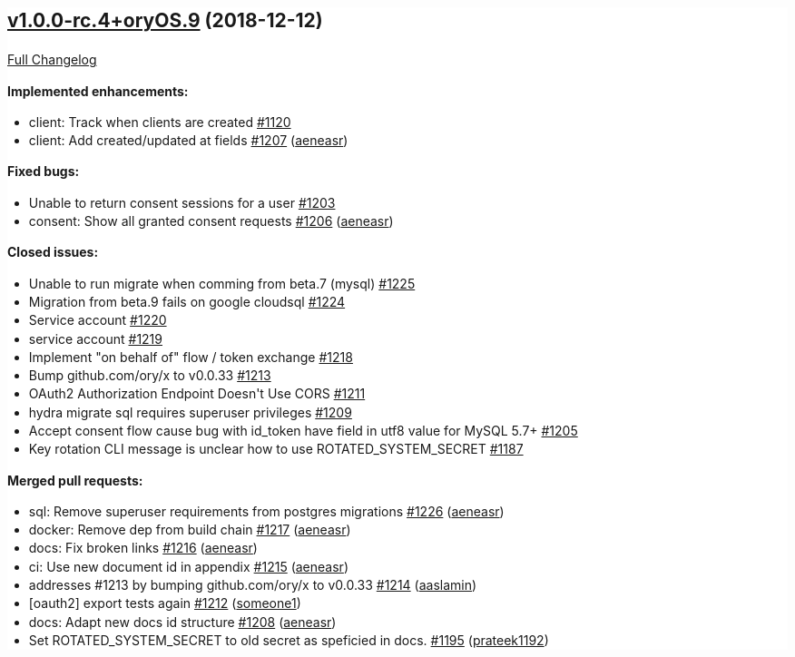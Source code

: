 ## [v1.0.0-rc.4+oryOS.9](https://github.com/justpark/auth/hydra/tree/v1.0.0-rc.4+oryOS.9) (2018-12-12)
[Full Changelog](https://github.com/justpark/auth/hydra/compare/v1.0.0-rc.3+oryOS.9...v1.0.0-rc.4+oryOS.9)

**Implemented enhancements:**

- client: Track when clients are created [\#1120](https://github.com/justpark/auth/hydra/issues/1120)
- client: Add created/updated at fields [\#1207](https://github.com/justpark/auth/hydra/pull/1207) ([aeneasr](https://github.com/aeneasr))

**Fixed bugs:**

- Unable to return consent sessions for a user [\#1203](https://github.com/justpark/auth/hydra/issues/1203)
- consent: Show all granted consent requests [\#1206](https://github.com/justpark/auth/hydra/pull/1206) ([aeneasr](https://github.com/aeneasr))

**Closed issues:**

- Unable to run migrate when comming from beta.7 \(mysql\) [\#1225](https://github.com/justpark/auth/hydra/issues/1225)
- Migration from beta.9 fails on google cloudsql [\#1224](https://github.com/justpark/auth/hydra/issues/1224)
- Service account [\#1220](https://github.com/justpark/auth/hydra/issues/1220)
- service account [\#1219](https://github.com/justpark/auth/hydra/issues/1219)
- Implement "on behalf of" flow / token exchange [\#1218](https://github.com/justpark/auth/hydra/issues/1218)
- Bump github.com/ory/x to v0.0.33 [\#1213](https://github.com/justpark/auth/hydra/issues/1213)
- OAuth2 Authorization Endpoint Doesn't Use CORS [\#1211](https://github.com/justpark/auth/hydra/issues/1211)
- hydra migrate sql requires superuser privileges [\#1209](https://github.com/justpark/auth/hydra/issues/1209)
- Accept consent flow cause bug with id\_token have field in utf8 value for MySQL 5.7+ [\#1205](https://github.com/justpark/auth/hydra/issues/1205)
- Key rotation CLI message is unclear how to use ROTATED\_SYSTEM\_SECRET [\#1187](https://github.com/justpark/auth/hydra/issues/1187)

**Merged pull requests:**

- sql: Remove superuser requirements from postgres migrations [\#1226](https://github.com/justpark/auth/hydra/pull/1226) ([aeneasr](https://github.com/aeneasr))
- docker: Remove dep from build chain [\#1217](https://github.com/justpark/auth/hydra/pull/1217) ([aeneasr](https://github.com/aeneasr))
- docs: Fix broken links [\#1216](https://github.com/justpark/auth/hydra/pull/1216) ([aeneasr](https://github.com/aeneasr))
- ci: Use new document id in appendix [\#1215](https://github.com/justpark/auth/hydra/pull/1215) ([aeneasr](https://github.com/aeneasr))
- addresses \#1213 by bumping github.com/ory/x to v0.0.33 [\#1214](https://github.com/justpark/auth/hydra/pull/1214) ([aaslamin](https://github.com/aaslamin))
- \[oauth2\] export tests again [\#1212](https://github.com/justpark/auth/hydra/pull/1212) ([someone1](https://github.com/someone1))
- docs: Adapt new docs id structure [\#1208](https://github.com/justpark/auth/hydra/pull/1208) ([aeneasr](https://github.com/aeneasr))
- Set ROTATED\_SYSTEM\_SECRET to old secret as speficied in docs. [\#1195](https://github.com/justpark/auth/hydra/pull/1195) ([prateek1192](https://github.com/prateek1192))
